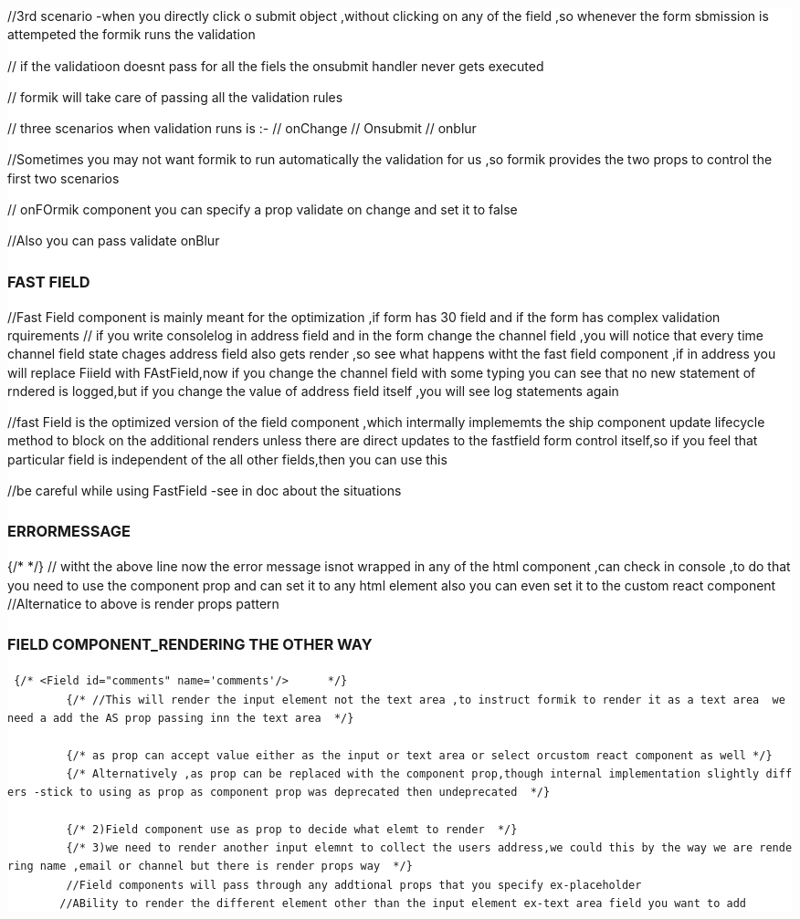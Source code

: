 //3rd scenario -when you directly click o submit object ,without clicking on any of the field ,so whenever the form sbmission is attempeted the formik runs the validation 


// if the validatioon doesnt pass for all the fiels the onsubmit handler never gets executed 


// formik will take care of passing all the validation rules 

// three scenarios when validation runs is :-
// onChange 
// Onsubmit 
// onblur 

//Sometimes you may not want formik to run automatically the validation for us ,so formik provides the two props to control the first two scenarios 

// onFOrmik component you can specify a prop validate on change and set it to false 

//Also you can pass validate onBlur 

### FAST FIELD

//Fast Field component is mainly meant for the optimization ,if form has 30 field and if the form has complex validation rquirements 
// if you write consolelog in address field and in the form change the channel field ,you will notice that every time channel field state chages address field also gets render ,so see what happens witht the fast field component ,if in address you will replace Fiield with FAstField,now if you change the channel field with some typing you can see that no new statement of rndered is logged,but if you change the value of address field itself ,you will see log statements again

//fast Field is the optimized version of the field component ,which intermally implememts the ship component update lifecycle method to block on the additional renders unless there are direct updates to the fastfield form control itself,so if you feel that particular field is independent of the all other fields,then you can use this

//be careful while using FastField -see in doc about the situations

### ERRORMESSAGE
{/* <ErrorMessage name='channel'/> */}
// witht the above line now the error message isnot wrapped in any of the html component ,can check in console ,to do that you need to use the component prop and can set it to any html element also you can even set it to the custom react component 
//Alternatice to above is render props pattern 

### FIELD COMPONENT_RENDERING THE OTHER WAY
     {/* <Field id="comments" name='comments'/>      */}
             {/* //This will render the input element not the text area ,to instruct formik to render it as a text area  we need a add the AS prop passing inn the text area  */}

             {/* as prop can accept value either as the input or text area or select orcustom react component as well */}
             {/* Alternatively ,as prop can be replaced with the component prop,though internal implementation slightly differs -stick to using as prop as component prop was deprecated then undeprecated  */}

             {/* 2)Field component use as prop to decide what elemt to render  */}
             {/* 3)we need to render another input elemnt to collect the users address,we could this by the way we are rendering name ,email or channel but there is render props way  */}
             //Field components will pass through any addtional props that you specify ex-placeholder
            //ABility to render the different element other than the input element ex-text area field you want to add
